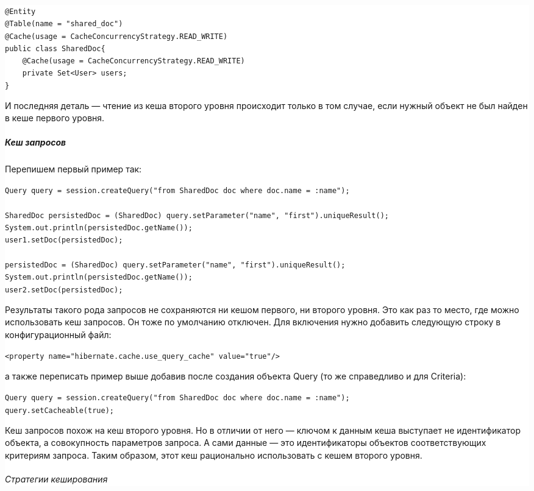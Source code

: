 ```
@Entity
@Table(name = "shared_doc")
@Cache(usage = CacheConcurrencyStrategy.READ_WRITE)
public class SharedDoc{
    @Cache(usage = CacheConcurrencyStrategy.READ_WRITE)
    private Set<User> users;
}
```

  
  
И последняя деталь — чтение из кеша второго уровня происходит только в том случае, если нужный объект не был найден в кеше первого уровня.  
  

##### Кеш запросов

  
Перепишем первый пример так:  

```
Query query = session.createQuery("from SharedDoc doc where doc.name = :name");

SharedDoc persistedDoc = (SharedDoc) query.setParameter("name", "first").uniqueResult();
System.out.println(persistedDoc.getName());
user1.setDoc(persistedDoc);

persistedDoc = (SharedDoc) query.setParameter("name", "first").uniqueResult();
System.out.println(persistedDoc.getName());
user2.setDoc(persistedDoc);
```

  
Результаты такого рода запросов не сохраняются ни кешом первого, ни второго уровня. Это как раз то место, где можно использовать кеш запросов. Он тоже по умолчанию отключен. Для включения нужно добавить следующую строку в конфигурационный файл:  

```
<property name="hibernate.cache.use_query_cache" value="true"/>
```

  
а также переписать пример выше добавив после создания объекта Query (то же справедливо и для Criteria):  

```
Query query = session.createQuery("from SharedDoc doc where doc.name = :name");
query.setCacheable(true);
```

  
Кеш запросов похож на кеш второго уровня. Но в отличии от него — ключом к данным кеша выступает не идентификатор объекта, а совокупность параметров запроса. А сами данные — это идентификаторы объектов соответствующих критериям запроса. Таким образом, этот кеш рационально использовать с кешем второго уровня.  
  

###### Стратегии кеширования

  